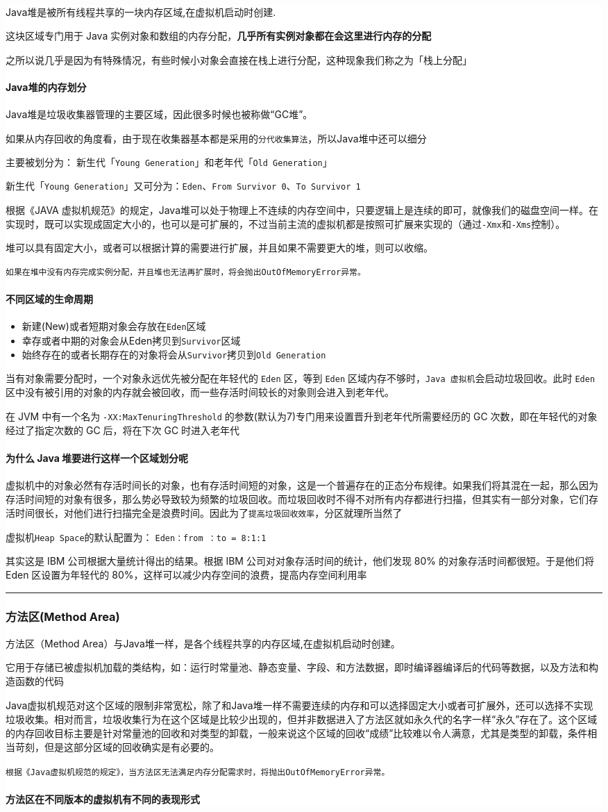Java堆是被所有线程共享的一块内存区域,在虚拟机启动时创建.

这块区域专门用于 Java 实例对象和数组的内存分配，**几乎所有实例对象都在会这里进行内存的分配**

之所以说几乎是因为有特殊情况，有些时候小对象会直接在栈上进行分配，这种现象我们称之为「栈上分配」

#### Java堆的内存划分

Java堆是垃圾收集器管理的主要区域，因此很多时候也被称做“GC堆”。

如果从内存回收的角度看，由于现在收集器基本都是采用的`分代收集算法`，所以Java堆中还可以细分

主要被划分为： 新生代「`Young Generation`」和老年代「`Old Generation`」

新生代「`Young Generation`」又可分为：`Eden`、`From Survivor 0`、`To Survivor 1`

根据《JAVA 虚拟机规范》的规定，Java堆可以处于物理上不连续的内存空间中，只要逻辑上是连续的即可，就像我们的磁盘空间一样。在实现时，既可以实现成固定大小的，也可以是可扩展的，不过当前主流的虚拟机都是按照可扩展来实现的（通过`-Xmx`和`-Xms`控制）。

堆可以具有固定大小，或者可以根据计算的需要进行扩展，并且如果不需要更大的堆，则可以收缩。

`如果在堆中没有内存完成实例分配，并且堆也无法再扩展时，将会抛出OutOfMemoryError异常。`
#### 不同区域的生命周期

- 新建(New)或者短期对象会存放在`Eden`区域
- 幸存或者中期的对象会从Eden拷贝到`Survivor`区域
- 始终存在的或者长期存在的对象将会从`Survivor`拷贝到`Old Generation`

当有对象需要分配时，一个对象永远优先被分配在年轻代的 `Eden` 区，等到 `Eden` 区域内存不够时，`Java 虚拟机`会启动垃圾回收。此时 `Eden` 区中没有被引用的对象的内存就会被回收，而一些存活时间较长的对象则会进入到老年代。

在 JVM 中有一个名为 `-XX:MaxTenuringThreshold` 的参数(默认为7)专门用来设置晋升到老年代所需要经历的 GC 次数，即在年轻代的对象经过了指定次数的 GC 后，将在下次 GC 时进入老年代

#### 为什么 Java 堆要进行这样一个区域划分呢

虚拟机中的对象必然有存活时间长的对象，也有存活时间短的对象，这是一个普遍存在的正态分布规律。如果我们将其混在一起，那么因为存活时间短的对象有很多，那么势必导致较为频繁的垃圾回收。而垃圾回收时不得不对所有内存都进行扫描，但其实有一部分对象，它们存活时间很长，对他们进行扫描完全是浪费时间。因此为了`提高垃圾回收效率`，分区就理所当然了

虚拟机`Heap Space`的默认配置为： `Eden：from ：to = 8:1:1 `

其实这是 IBM 公司根据大量统计得出的结果。根据 IBM 公司对对象存活时间的统计，他们发现 80% 的对象存活时间都很短。于是他们将 Eden 区设置为年轻代的 80%，这样可以减少内存空间的浪费，提高内存空间利用率


--- 

### 方法区(Method Area)

方法区（Method Area）与Java堆一样，是各个线程共享的内存区域,在虚拟机启动时创建。

它用于存储已被虚拟机加载的类结构，如：运行时常量池、静态变量、字段、和方法数据，即时编译器编译后的代码等数据，以及方法和构造函数的代码

Java虚拟机规范对这个区域的限制非常宽松，除了和Java堆一样不需要连续的内存和可以选择固定大小或者可扩展外，还可以选择不实现垃圾收集。相对而言，垃圾收集行为在这个区域是比较少出现的，但并非数据进入了方法区就如永久代的名字一样“永久”存在了。这个区域的内存回收目标主要是针对常量池的回收和对类型的卸载，一般来说这个区域的回收“成绩”比较难以令人满意，尤其是类型的卸载，条件相当苛刻，但是这部分区域的回收确实是有必要的。

`根据《Java虚拟机规范的规定》，当方法区无法满足内存分配需求时，将抛出OutOfMemoryError异常。 `

#### 方法区在不同版本的虚拟机有不同的表现形式

